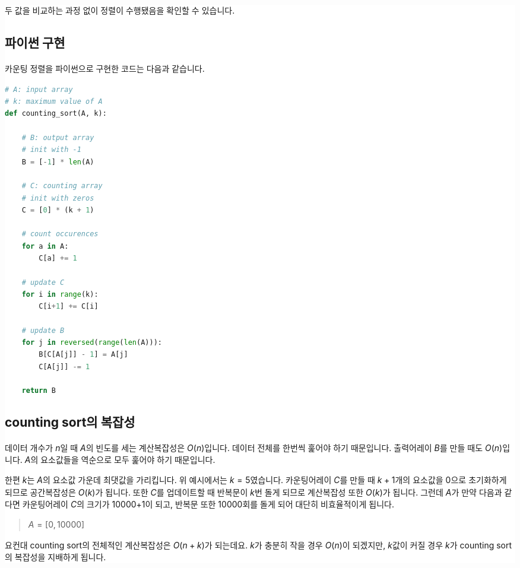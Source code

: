 두 값을 비교하는 과정 없이 정렬이 수행됐음을 확인할 수 있습니다.





## 파이썬 구현

카운팅 정렬을 파이썬으로 구현한 코드는 다음과 같습니다.

```python
# A: input array
# k: maximum value of A
def counting_sort(A, k):
    
    # B: output array
    # init with -1
    B = [-1] * len(A)
    
    # C: counting array
    # init with zeros
    C = [0] * (k + 1)
    
    # count occurences
    for a in A:
        C[a] += 1
    
    # update C
    for i in range(k):
        C[i+1] += C[i]
    
    # update B
    for j in reversed(range(len(A))):
    	B[C[A[j]] - 1] = A[j]
    	C[A[j]] -= 1

    return B
```





## counting sort의 복잡성

데이터 개수가 $n$일 때 $A$의 빈도를 세는 계산복잡성은 $O(n)$입니다. 데이터 전체를 한번씩 훑어야 하기 때문입니다. 출력어레이 $B$를 만들 때도 $O(n)$입니다. $A$의 요소값들을 역순으로 모두 훑어야 하기 때문입니다. 

한편 $k$는 $A$의 요소값 가운데 최댓값을 가리킵니다. 위 예시에서는 $k=5$였습니다. 카운팅어레이 $C$를 만들 때 $k+1$개의 요소값을 0으로 초기화하게 되므로 공간복잡성은 $O(k)$가 됩니다. 또한 $C$를 업데이트할 때 반복문이 $k$번 돌게 되므로 계산복잡성 또한 $O(k)$가 됩니다. 그런데 $A$가 만약 다음과 같다면 카운팅어레이 $C$의 크기가 10000+1이 되고, 반복문 또한 10000회를 돌게 되어 대단히 비효율적이게 됩니다.

> $A=[0, 10000]$

요컨대 counting sort의 전체적인 계산복잡성은 $O(n+k)$가 되는데요. $k$가 충분히 작을 경우 $O(n)$이 되겠지만, $k$값이 커질 경우 $k$가 counting sort의 복잡성을 지배하게 됩니다.
